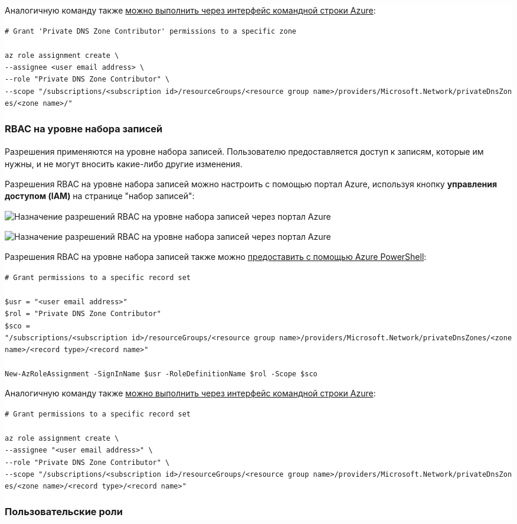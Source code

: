 Аналогичную команду также [можно выполнить через интерфейс командной строки Azure](../role-based-access-control/role-assignments-cli.md):

```azurecli-interactive
# Grant 'Private DNS Zone Contributor' permissions to a specific zone

az role assignment create \
--assignee <user email address> \
--role "Private DNS Zone Contributor" \
--scope "/subscriptions/<subscription id>/resourceGroups/<resource group name>/providers/Microsoft.Network/privateDnsZones/<zone name>/"
```

### <a name="record-set-level-rbac"></a>RBAC на уровне набора записей

Разрешения применяются на уровне набора записей.  Пользователю предоставляется доступ к записям, которые им нужны, и не могут вносить какие-либо другие изменения.

Разрешения RBAC на уровне набора записей можно настроить с помощью портал Azure, используя кнопку **управления доступом (IAM)** на странице "набор записей":

![Назначение разрешений RBAC на уровне набора записей через портал Azure](./media/dns-protect-private-zones-recordsets/rbac3.png)

![Назначение разрешений RBAC на уровне набора записей через портал Azure](./media/dns-protect-private-zones-recordsets/rbac4.png)

Разрешения RBAC на уровне набора записей также можно [предоставить с помощью Azure PowerShell](../role-based-access-control/role-assignments-powershell.md):

```azurepowershell-interactive
# Grant permissions to a specific record set

$usr = "<user email address>"
$rol = "Private DNS Zone Contributor"
$sco = 
"/subscriptions/<subscription id>/resourceGroups/<resource group name>/providers/Microsoft.Network/privateDnsZones/<zone name>/<record type>/<record name>"

New-AzRoleAssignment -SignInName $usr -RoleDefinitionName $rol -Scope $sco
```

Аналогичную команду также [можно выполнить через интерфейс командной строки Azure](../role-based-access-control/role-assignments-cli.md):

```azurecli-interactive
# Grant permissions to a specific record set

az role assignment create \
--assignee "<user email address>" \
--role "Private DNS Zone Contributor" \
--scope "/subscriptions/<subscription id>/resourceGroups/<resource group name>/providers/Microsoft.Network/privateDnsZones/<zone name>/<record type>/<record name>"
```

### <a name="custom-roles"></a>Пользовательские роли
